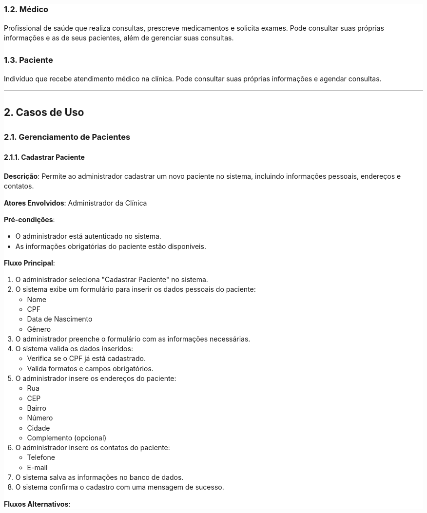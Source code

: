 ### 1.2. Médico

Profissional de saúde que realiza consultas, prescreve medicamentos e solicita exames. Pode consultar suas próprias informações e as de seus pacientes, além de gerenciar suas consultas.

### 1.3. Paciente

Indivíduo que recebe atendimento médico na clínica. Pode consultar suas próprias informações e agendar consultas.

---

## 2. Casos de Uso

### 2.1. Gerenciamento de Pacientes

#### 2.1.1. Cadastrar Paciente

**Descrição**: Permite ao administrador cadastrar um novo paciente no sistema, incluindo informações pessoais, endereços e contatos.

**Atores Envolvidos**: Administrador da Clínica

**Pré-condições**:

- O administrador está autenticado no sistema.
- As informações obrigatórias do paciente estão disponíveis.

**Fluxo Principal**:

1. O administrador seleciona "Cadastrar Paciente" no sistema.
2. O sistema exibe um formulário para inserir os dados pessoais do paciente:
   - Nome
   - CPF
   - Data de Nascimento
   - Gênero
3. O administrador preenche o formulário com as informações necessárias.
4. O sistema valida os dados inseridos:
   - Verifica se o CPF já está cadastrado.
   - Valida formatos e campos obrigatórios.
5. O administrador insere os endereços do paciente:
   - Rua
   - CEP
   - Bairro
   - Número
   - Cidade
   - Complemento (opcional)
6. O administrador insere os contatos do paciente:
   - Telefone
   - E-mail
7. O sistema salva as informações no banco de dados.
8. O sistema confirma o cadastro com uma mensagem de sucesso.

**Fluxos Alternativos**:

